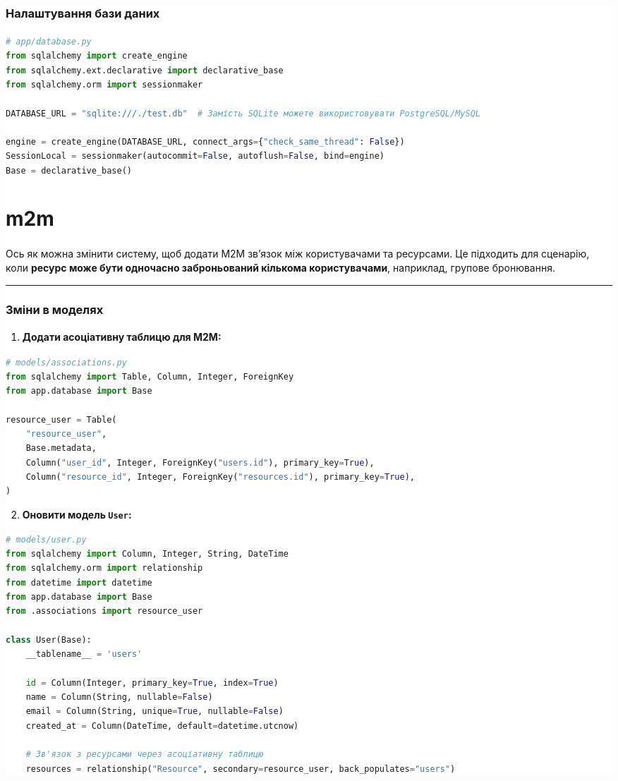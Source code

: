 
### **Налаштування бази даних**

```python
# app/database.py
from sqlalchemy import create_engine
from sqlalchemy.ext.declarative import declarative_base
from sqlalchemy.orm import sessionmaker

DATABASE_URL = "sqlite:///./test.db"  # Замість SQLite можете використовувати PostgreSQL/MySQL

engine = create_engine(DATABASE_URL, connect_args={"check_same_thread": False})
SessionLocal = sessionmaker(autocommit=False, autoflush=False, bind=engine)
Base = declarative_base()
```



# m2m


Ось як можна змінити систему, щоб додати M2M зв’язок між користувачами та ресурсами. Це підходить для сценарію, коли **ресурс може бути одночасно заброньований кількома користувачами**, наприклад, групове бронювання.

---

### **Зміни в моделях**

1. **Додати асоціативну таблицю для M2M:**

```python
# models/associations.py
from sqlalchemy import Table, Column, Integer, ForeignKey
from app.database import Base

resource_user = Table(
    "resource_user",
    Base.metadata,
    Column("user_id", Integer, ForeignKey("users.id"), primary_key=True),
    Column("resource_id", Integer, ForeignKey("resources.id"), primary_key=True),
)
```

2. **Оновити модель `User`:**

```python
# models/user.py
from sqlalchemy import Column, Integer, String, DateTime
from sqlalchemy.orm import relationship
from datetime import datetime
from app.database import Base
from .associations import resource_user

class User(Base):
    __tablename__ = 'users'

    id = Column(Integer, primary_key=True, index=True)
    name = Column(String, nullable=False)
    email = Column(String, unique=True, nullable=False)
    created_at = Column(DateTime, default=datetime.utcnow)

    # Зв'язок з ресурсами через асоціативну таблицю
    resources = relationship("Resource", secondary=resource_user, back_populates="users")
```
